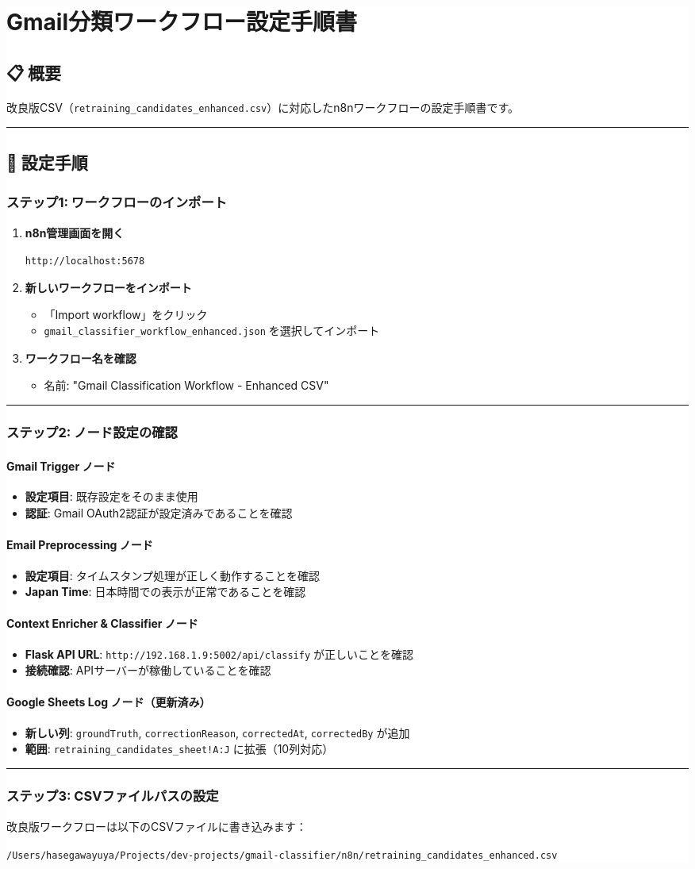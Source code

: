# Gmail分類ワークフロー設定手順書

## 📋 概要
改良版CSV（`retraining_candidates_enhanced.csv`）に対応したn8nワークフローの設定手順書です。

---

## 🚀 設定手順

### **ステップ1: ワークフローのインポート**

1. **n8n管理画面を開く**
   ```
   http://localhost:5678
   ```

2. **新しいワークフローをインポート**
   - 「Import workflow」をクリック
   - `gmail_classifier_workflow_enhanced.json` を選択してインポート

3. **ワークフロー名を確認**
   - 名前: "Gmail Classification Workflow - Enhanced CSV"

---

### **ステップ2: ノード設定の確認**

#### **Gmail Trigger ノード**
- **設定項目**: 既存設定をそのまま使用
- **認証**: Gmail OAuth2認証が設定済みであることを確認

#### **Email Preprocessing ノード**
- **設定項目**: タイムスタンプ処理が正しく動作することを確認
- **Japan Time**: 日本時間での表示が正常であることを確認

#### **Context Enricher & Classifier ノード**
- **Flask API URL**: `http://192.168.1.9:5002/api/classify` が正しいことを確認
- **接続確認**: APIサーバーが稼働していることを確認

#### **Google Sheets Log ノード（更新済み）**
- **新しい列**: `groundTruth`, `correctionReason`, `correctedAt`, `correctedBy` が追加
- **範囲**: `retraining_candidates_sheet!A:J` に拡張（10列対応）

---

### **ステップ3: CSVファイルパスの設定**

改良版ワークフローは以下のCSVファイルに書き込みます：
```
/Users/hasegawayuya/Projects/dev-projects/gmail-classifier/n8n/retraining_candidates_enhanced.csv
```

